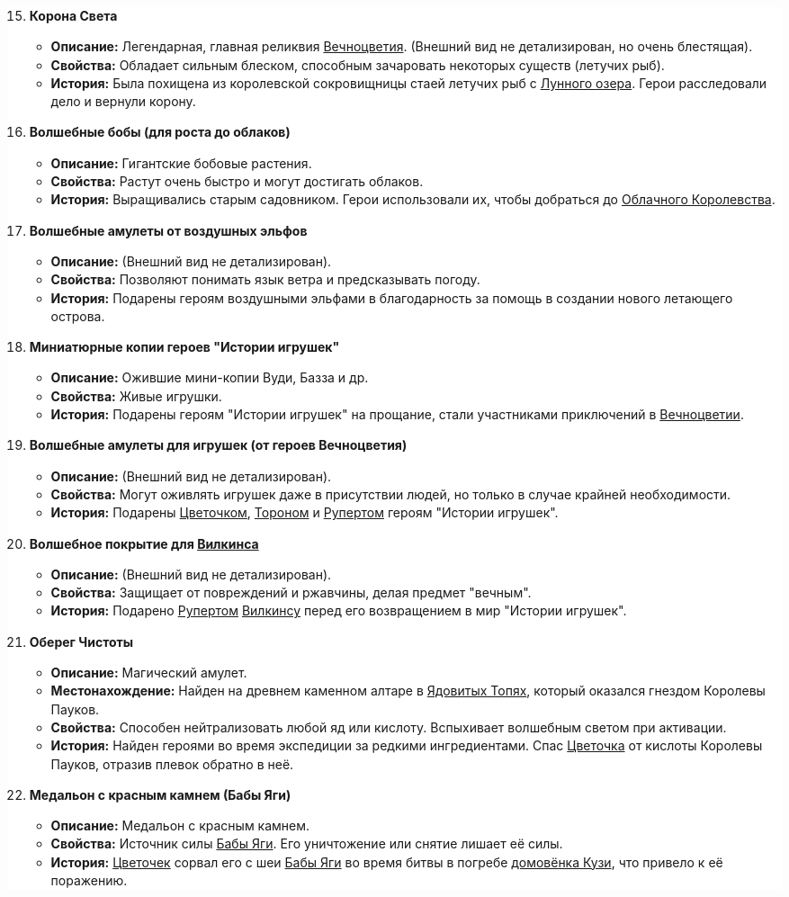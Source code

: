 15. **Корона Света**
    *   **Описание:** Легендарная, главная реликвия [Вечноцветия](places/vechnotsvetie_korolevstvo.md). (Внешний вид не детализирован, но очень блестящая).
    *   **Свойства:** Обладает сильным блеском, способным зачаровать некоторых существ (летучих рыб).
    *   **История:** Была похищена из королевской сокровищницы стаей летучих рыб с [Лунного озера](places/lunnoe_ozero.md). Герои расследовали дело и вернули корону.

16. **Волшебные бобы (для роста до облаков)**
    *   **Описание:** Гигантские бобовые растения.
    *   **Свойства:** Растут очень быстро и могут достигать облаков.
    *   **История:** Выращивались старым садовником. Герои использовали их, чтобы добраться до [Облачного Королевства](places/oblachnoe_korolevstvo.md).

17. **Волшебные амулеты от воздушных эльфов**
    *   **Описание:** (Внешний вид не детализирован).
    *   **Свойства:** Позволяют понимать язык ветра и предсказывать погоду.
    *   **История:** Подарены героям воздушными эльфами в благодарность за помощь в создании нового летающего острова.

18. **Миниатюрные копии героев "Истории игрушек"**
    *   **Описание:** Ожившие мини-копии Вуди, Базза и др.
    *   **Свойства:** Живые игрушки.
    *   **История:** Подарены героям "Истории игрушек" на прощание, стали участниками приключений в [Вечноцветии](places/vechnotsvetie_korolevstvo.md).

19. **Волшебные амулеты для игрушек (от героев Вечноцветия)**
    *   **Описание:** (Внешний вид не детализирован).
    *   **Свойства:** Могут оживлять игрушек даже в присутствии людей, но только в случае крайней необходимости.
    *   **История:** Подарены [Цветочком](characters/main_heroes/cvetochek.md), [Тороном](characters/main_heroes/toron.md) и [Рупертом](characters/main_heroes/rupert.md) героям "Истории игрушек".

20. **Волшебное покрытие для [Вилкинса](characters/friends_allies/vilkins_igrushka.md)**
    *   **Описание:** (Внешний вид не детализирован).
    *   **Свойства:** Защищает от повреждений и ржавчины, делая предмет "вечным".
    *   **История:** Подарено [Рупертом](characters/main_heroes/rupert.md) [Вилкинсу](characters/friends_allies/vilkins_igrushka.md) перед его возвращением в мир "Истории игрушек".

21. **Оберег Чистоты**
    *   **Описание:** Магический амулет.
    *   **Местонахождение:** Найден на древнем каменном алтаре в [Ядовитых Топях](places/yadovitye_topi.md), который оказался гнездом Королевы Пауков.
    *   **Свойства:** Способен нейтрализовать любой яд или кислоту. Вспыхивает волшебным светом при активации.
    *   **История:** Найден героями во время экспедиции за редкими ингредиентами. Спас [Цветочка](characters/main_heroes/cvetochek.md) от кислоты Королевы Пауков, отразив плевок обратно в неё.

22. **Медальон с красным камнем (Бабы Яги)**
    *   **Описание:** Медальон с красным камнем.
    *   **Свойства:** Источник силы [Бабы Яги](characters/villains/baba_yaga.md). Его уничтожение или снятие лишает её силы.
    *   **История:** [Цветочек](characters/main_heroes/cvetochek.md) сорвал его с шеи [Бабы Яги](characters/villains/baba_yaga.md) во время битвы в погребе [домовёнка Кузи](characters/friends_allies/domovyonok_kuzya.md), что привело к её поражению.
